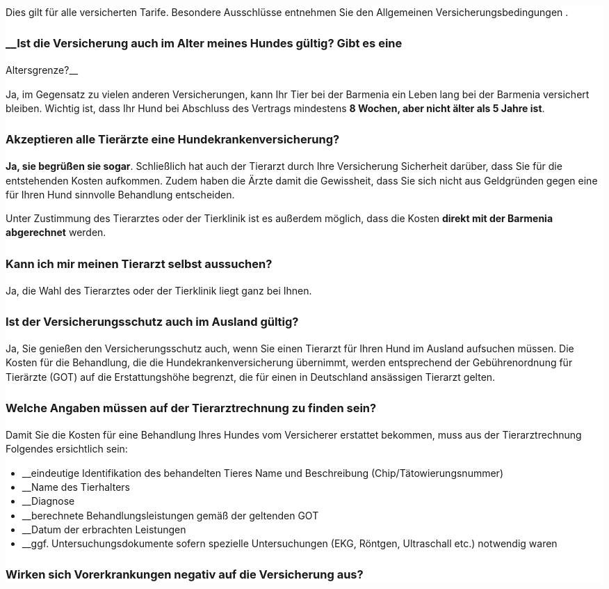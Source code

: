 Dies gilt für alle versicherten Tarife. Besondere Ausschlüsse entnehmen Sie
den Allgemeinen Versicherungsbedingungen .

###  __Ist die Versicherung auch im Alter meines Hundes gültig? Gibt es eine
Altersgrenze?__

Ja, im Gegensatz zu vielen anderen Versicherungen, kann Ihr Tier bei der
Barmenia ein Leben lang bei der Barmenia versichert bleiben. Wichtig ist, dass
Ihr Hund bei Abschluss des Vertrags mindestens **8 Wochen, aber nicht älter
als 5 Jahre ist**.

###  __Akzeptieren alle Tierärzte eine Hundekrankenversicherung?__

**Ja, sie begrüßen sie sogar**. Schließlich hat auch der Tierarzt durch Ihre
Versicherung Sicherheit darüber, dass Sie für die entstehenden Kosten
aufkommen. Zudem haben die Ärzte damit die Gewissheit, dass Sie sich nicht aus
Geldgründen gegen eine für Ihren Hund sinnvolle Behandlung entscheiden.

Unter Zustimmung des Tierarztes oder der Tierklinik ist es außerdem möglich,
dass die Kosten **direkt mit der Barmenia abgerechnet** werden.

###  __Kann ich mir meinen Tierarzt selbst aussuchen?__

Ja, die Wahl des Tierarztes oder der Tierklinik liegt ganz bei Ihnen.

###  __Ist der Versicherungsschutz auch im Ausland gültig?__

Ja, Sie genießen den Versicherungsschutz auch, wenn Sie einen Tierarzt für
Ihren Hund im Ausland aufsuchen müssen. Die Kosten für die Behandlung, die die
Hundekrankenversicherung übernimmt, werden entsprechend der Gebührenordnung
für Tierärzte (GOT) auf die Erstattungshöhe begrenzt, die für einen in
Deutschland ansässigen Tierarzt gelten.

###  __Welche Angaben müssen auf der Tierarztrechnung zu finden sein?__

Damit Sie die Kosten für eine Behandlung Ihres Hundes vom Versicherer
erstattet bekommen, muss aus der Tierarztrechnung Folgendes ersichtlich sein:

  * __eindeutige Identifikation des behandelten Tieres Name und Beschreibung (Chip/Tätowierungsnummer)
  * __Name des Tierhalters
  * __Diagnose
  * __berechnete Behandlungsleistungen gemäß der geltenden GOT
  * __Datum der erbrachten Leistungen
  * __ggf. Untersuchungsdokumente sofern spezielle Untersuchungen (EKG, Röntgen, Ultraschall etc.) notwendig waren

###  __Wirken sich Vorerkrankungen negativ auf die Versicherung aus?__

